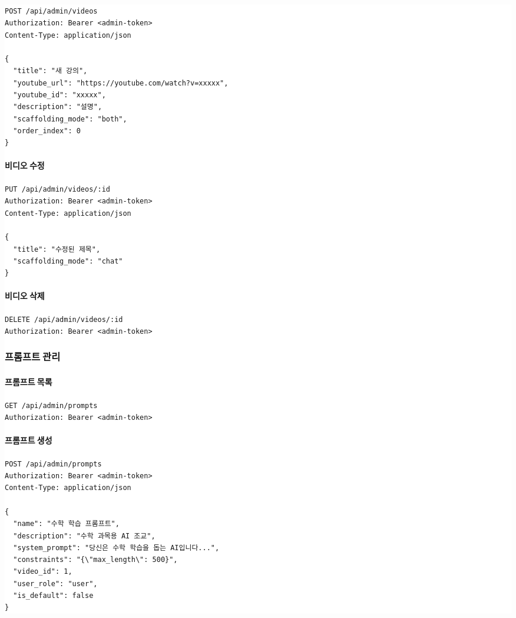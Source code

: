 ```http
POST /api/admin/videos
Authorization: Bearer <admin-token>
Content-Type: application/json

{
  "title": "새 강의",
  "youtube_url": "https://youtube.com/watch?v=xxxxx",
  "youtube_id": "xxxxx",
  "description": "설명",
  "scaffolding_mode": "both",
  "order_index": 0
}
```

#### 비디오 수정

```http
PUT /api/admin/videos/:id
Authorization: Bearer <admin-token>
Content-Type: application/json

{
  "title": "수정된 제목",
  "scaffolding_mode": "chat"
}
```

#### 비디오 삭제

```http
DELETE /api/admin/videos/:id
Authorization: Bearer <admin-token>
```

### 프롬프트 관리

#### 프롬프트 목록

```http
GET /api/admin/prompts
Authorization: Bearer <admin-token>
```

#### 프롬프트 생성

```http
POST /api/admin/prompts
Authorization: Bearer <admin-token>
Content-Type: application/json

{
  "name": "수학 학습 프롬프트",
  "description": "수학 과목용 AI 조교",
  "system_prompt": "당신은 수학 학습을 돕는 AI입니다...",
  "constraints": "{\"max_length\": 500}",
  "video_id": 1,
  "user_role": "user",
  "is_default": false
}
```
